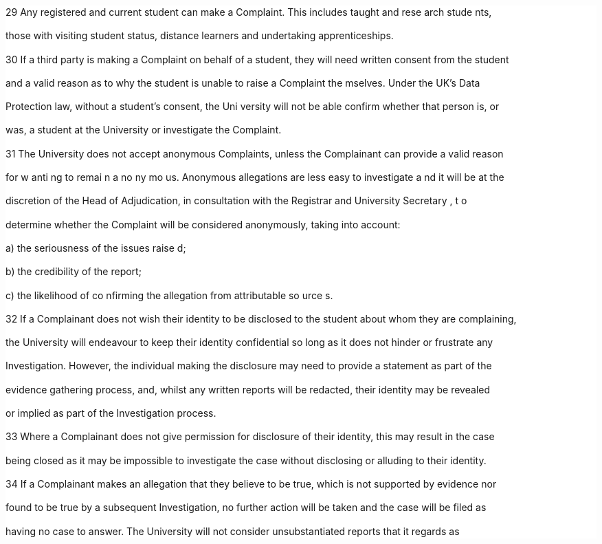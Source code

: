 29 Any registered and current student can make a Complaint. This includes taught and rese arch stude nts,

those with visiting student status, distance learners and undertaking apprenticeships.

30 If a third party is making a Complaint on behalf of a student, they will need written consent from the student

and a valid reason as to why the student is unable to raise a Complaint the mselves. Under the UK’s Data

Protection law, without a student’s consent, the Uni versity will not be able confirm whether that person is, or

was, a student at the University or investigate the Complaint.

31 The University does not accept anonymous Complaints, unless the Complainant can provide a valid reason

for w anti ng to remai n a no ny mo us. Anonymous allegations are less easy to investigate a nd it will be at the

discretion of the Head of Adjudication, in consultation with the Registrar and University Secretary , t o

determine whether the Complaint will be considered anonymously, taking into account:

a) the seriousness of the issues raise d;

b) the credibility of the report;

c) the likelihood of co nfirming the allegation from attributable so urce s.

32 If a Complainant does not wish their identity to be disclosed to the student about whom they are complaining,

the University will endeavour to keep their identity confidential so long as it does not hinder or frustrate any

Investigation. However, the individual making the disclosure may need to provide a statement as part of the

evidence gathering process, and, whilst any written reports will be redacted, their identity may be revealed

or implied as part of the Investigation process.

33 Where a Complainant does not give permission for disclosure of their identity, this may result in the case

being closed as it may be impossible to investigate the case without disclosing or alluding to their identity.

34 If a Complainant makes an allegation that they believe to be true, which is not supported by evidence nor

found to be true by a subsequent Investigation, no further action will be taken and the case will be filed as

having no case to answer. The University will not consider unsubstantiated reports that it regards as
